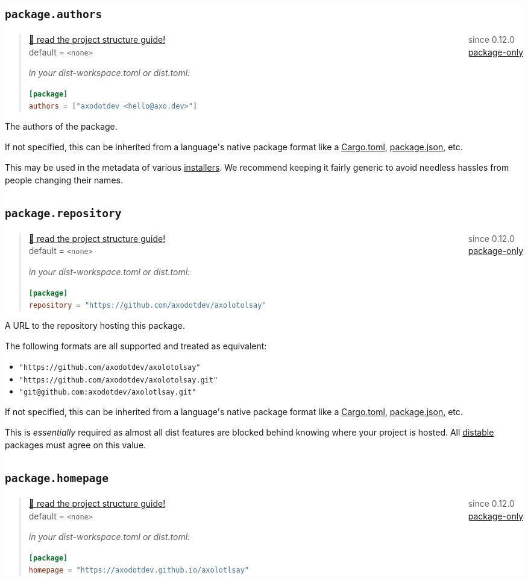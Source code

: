 
## `package.authors`

> <span style="float:right">since 0.12.0<br>[package-only][]</span>
> [📖 read the project structure guide!][project-guide] \
> default = `<none>`
>
> *in your dist-workspace.toml or dist.toml:*
> ```toml
> [package]
> authors = ["axodotdev <hello@axo.dev>"]
> ```

The authors of the package.

If not specified, this can be inherited from a language's native package format like a [Cargo.toml][rust-guide], [package.json][js-guide], etc.

This may be used in the metadata of various [installers][]. We recommend keeping it fairly generic to avoid needless hassles from people changing their names.

## `package.repository`

> <span style="float:right">since 0.12.0<br>[package-only][]</span>
> [📖 read the project structure guide!][project-guide] \
> default = `<none>`
>
> *in your dist-workspace.toml or dist.toml:*
> ```toml
> [package]
> repository = "https://github.com/axodotdev/axolotolsay"
> ```

A URL to the repository hosting this package.

The following formats are all supported and treated as equivalent:

* `"https://github.com/axodotdev/axolotolsay"`
* `"https://github.com/axodotdev/axolotolsay.git"`
* `"git@github.com:axodotdev/axolotlsay.git"`

If not specified, this can be inherited from a language's native package format like a [Cargo.toml][rust-guide], [package.json][js-guide], etc.

This is *essentially* required as almost all dist features are blocked behind knowing where your project is hosted. All [distable](#dist) packages must agree on this value.


## `package.homepage`

> <span style="float:right">since 0.12.0<br>[package-only][]</span>
> [📖 read the project structure guide!][project-guide] \
> default = `<none>`
>
> *in your dist-workspace.toml or dist.toml:*
> ```toml
> [package]
> homepage = "https://axodotdev.github.io/axolotlsay"
> ```


[workspace-hack]: https://docs.rs/cargo-hakari/latest/cargo_hakari/about/index.html
[issue-sigstore]: https://github.com/axodotdev/cargo-dist/issues/120
[issue-msvc-crt-static]: https://github.com/axodotdev/cargo-dist/issues/496
[concepts]: ../reference/concepts.md
[installers]: ../installers/index.md
[shell-installer]: ../installers/shell.md
[powershell-installer]: ../installers/powershell.md
[homebrew-installer]: ../installers/homebrew.md
[npm-installer]: ../installers/npm.md
[msi-installer]: ../installers/msi.md
[artifact-url]: ../reference/artifact-url.md
[generate]: ../reference/cli.md#dist-generate
[archives]: ../artifacts/archives.md
[artifact-modes]: ../reference/concepts.md#artifact-modes-selecting-artifacts
[github-build-setup]: ../ci/customizing.md#customizing-build-setup
[workspace-metadata]: https://doc.rust-lang.org/cargo/reference/workspaces.html#the-metadata-table
[cargo-manifest]: https://doc.rust-lang.org/cargo/reference/manifest.html
[workspace]: https://doc.rust-lang.org/cargo/reference/workspaces.html
[semver-version]: https://docs.rs/semver/latest/semver/struct.Version.html
[rust-version]: https://doc.rust-lang.org/cargo/reference/manifest.html#the-rust-version-field
[rustup]: https://rust-lang.github.io/rustup/
[platforms]: https://doc.rust-lang.org/nightly/rustc/platform-support.html
[scope]: https://docs.npmjs.com/cli/v9/using-npm/scope
[crt-static]: https://github.com/rust-lang/rfcs/blob/master/text/1721-crt-static.md#future-work
[axoupdater]: https://github.com/axodotdev/axoupdater
[updater]: ../installers/updater.md
[github-workflow-step]: https://docs.github.com/en/actions/using-workflows/workflow-syntax-for-github-actions#jobsjob_idstepsid
[global-only]: #setting-availabilities
[package-only]: #setting-availabilities
[package-local]: #setting-availabilities
[artifacts]: ../artifacts/index.md
[hosting]: ../ci/index.md
[github-ci]: ../ci/index.md
[github-releases-guide]: ../ci/index.md
[init]: ../updating.md
[distribute]: ../artifacts/index.md
[project-guide]: ../custom-builds.md
[js-guide]: ../quickstart/javascript.md
[rust-guide]: ../quickstart/rust.md
[build-guide]: ../artifacts/index.md
[cargo-build-guide]: ../artifacts/index.md
[binaries]: ../artifacts/index.md
[compiled libraries]: ../artifacts/index.md